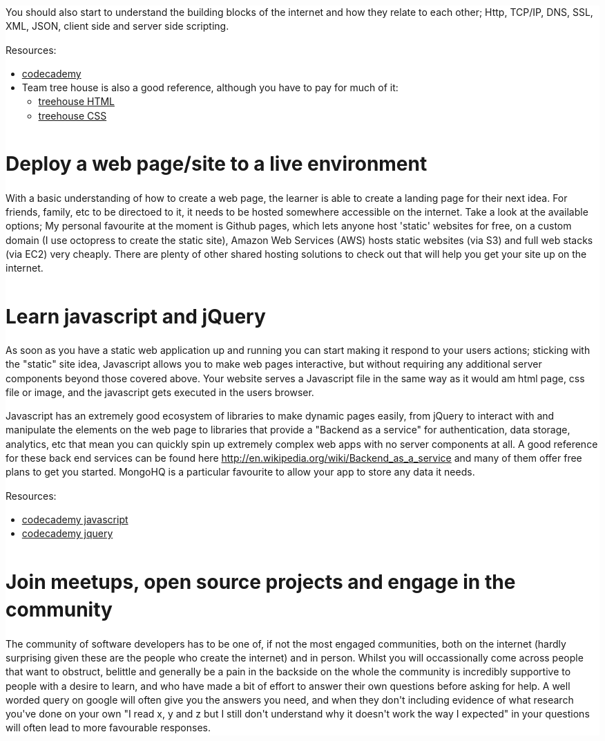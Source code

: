 You should also start to understand the building blocks of the internet and how they relate to each other; Http, TCP/IP, DNS, SSL, XML, JSON, client side and server side scripting.

Resources:

* [codecademy](http://www.codecademy.com/tracks/projects) 
* Team tree house is also a good reference, although you have to pay for much of it:
	* [treehouse HTML](http://teamtreehouse.com/library/websites/html/introduction) 
	* [treehouse CSS](http://teamtreehouse.com/library/websites/css-foundations-2) 



# Deploy a web page/site to a live environment
With a basic understanding of how to create a web page, the learner is able to create a landing page for their next idea. For friends, family, etc to be directoed to it, it needs to be hosted somewhere accessible on the internet. Take a look at the available options; My personal favourite at the moment is Github pages, which lets anyone host 'static' websites for free, on a custom domain (I use octopress to create the static site), Amazon Web Services (AWS) hosts static websites (via S3) and full web stacks (via EC2) very cheaply. There are plenty of other shared hosting solutions to check out that will help you get your site up on the internet.


# Learn javascript and jQuery
As soon as you have a static web application up and running you can start making it respond to your users actions; sticking with the "static" site idea, Javascript allows you to make web pages interactive, but without requiring any additional server components beyond those covered above. Your website serves a Javascript file in the same way as it would am html page, css file or image, and the javascript gets executed in the users browser.

Javascript has an extremely good ecosystem of libraries to make dynamic pages easily, from jQuery to interact with and manipulate the elements on the web page to libraries that provide a "Backend as a service" for authentication, data storage, analytics, etc that mean you can quickly spin up extremely complex web apps with no server components at all. A good reference for these back end services can be found here http://en.wikipedia.org/wiki/Backend_as_a_service and many of them offer free plans to get you started. MongoHQ is a particular favourite to allow your app to store any data it needs.

Resources:

* [codecademy javascript](http://www.codecademy.com/tracks/javascript) 
* [codecademy jquery](http://www.codecademy.com/tracks/jquery) 

# Join meetups, open source projects and engage in the community
The community of software developers has to be one of, if not the most engaged communities, both on the internet (hardly surprising given these are the people who create the internet) and in person. Whilst you will occassionally come across people that want to obstruct, belittle and generally be a pain in the backside on the whole the community is incredibly supportive to people with a desire to learn, and who have made a bit of effort to answer their own questions before asking for help. A well worded query on google will often give you the answers you need, and when they don't including evidence of what research you've done on your own "I read x, y and z but I still don't understand why it doesn't work the way I expected" in your questions will often lead to more favourable responses.
